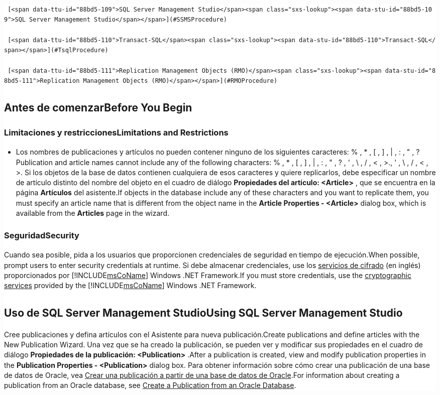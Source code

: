      [<span data-ttu-id="88bd5-109">SQL Server Management Studio</span><span class="sxs-lookup"><span data-stu-id="88bd5-109">SQL Server Management Studio</span></span>](#SSMSProcedure)  
  
     [<span data-ttu-id="88bd5-110">Transact-SQL</span><span class="sxs-lookup"><span data-stu-id="88bd5-110">Transact-SQL</span></span>](#TsqlProcedure)  
  
     [<span data-ttu-id="88bd5-111">Replication Management Objects (RMO)</span><span class="sxs-lookup"><span data-stu-id="88bd5-111">Replication Management Objects (RMO)</span></span>](#RMOProcedure)  
  
##  <a name="before-you-begin"></a><a name="BeforeYouBegin"></a> <span data-ttu-id="88bd5-112">Antes de comenzar</span><span class="sxs-lookup"><span data-stu-id="88bd5-112">Before You Begin</span></span>  
  
###  <a name="limitations-and-restrictions"></a><a name="Restrictions"></a> <span data-ttu-id="88bd5-113">Limitaciones y restricciones</span><span class="sxs-lookup"><span data-stu-id="88bd5-113">Limitations and Restrictions</span></span>  
  
-   <span data-ttu-id="88bd5-114">Los nombres de publicaciones y artículos no pueden contener ninguno de los siguientes caracteres: % , \* , [ , ] , | , : , " , ?</span><span class="sxs-lookup"><span data-stu-id="88bd5-114">Publication and article names cannot include any of the following characters: % , \* , [ , ] , | , : , " , ?</span></span> <span data-ttu-id="88bd5-115">, ' , \ , / , \< , >.</span><span class="sxs-lookup"><span data-stu-id="88bd5-115">, ' , \ , / , \< , >.</span></span> <span data-ttu-id="88bd5-116">Si los objetos de la base de datos contienen cualquiera de esos caracteres y quiere replicarlos, debe especificar un nombre de artículo distinto del nombre del objeto en el cuadro de diálogo **Propiedades del artículo: \<Article>** , que se encuentra en la página **Artículos** del asistente.</span><span class="sxs-lookup"><span data-stu-id="88bd5-116">If objects in the database include any of these characters and you want to replicate them, you must specify an article name that is different from the object name in the **Article Properties - \<Article>** dialog box, which is available from the **Articles** page in the wizard.</span></span>  
  
###  <a name="security"></a><a name="Security"></a> <span data-ttu-id="88bd5-117">Seguridad</span><span class="sxs-lookup"><span data-stu-id="88bd5-117">Security</span></span>  
 <span data-ttu-id="88bd5-118">Cuando sea posible, pida a los usuarios que proporcionen credenciales de seguridad en tiempo de ejecución.</span><span class="sxs-lookup"><span data-stu-id="88bd5-118">When possible, prompt users to enter security credentials at runtime.</span></span> <span data-ttu-id="88bd5-119">Si debe almacenar credenciales, use los [servicios de cifrado](https://go.microsoft.com/fwlink/?LinkId=34733) (en inglés) proporcionados por [!INCLUDE[msCoName](../../../includes/msconame-md.md)] Windows .NET Framework.</span><span class="sxs-lookup"><span data-stu-id="88bd5-119">If you must store credentials, use the [cryptographic services](https://go.microsoft.com/fwlink/?LinkId=34733) provided by the [!INCLUDE[msCoName](../../../includes/msconame-md.md)] Windows .NET Framework.</span></span>  
  
##  <a name="using-sql-server-management-studio"></a><a name="SSMSProcedure"></a> <span data-ttu-id="88bd5-120">Uso de SQL Server Management Studio</span><span class="sxs-lookup"><span data-stu-id="88bd5-120">Using SQL Server Management Studio</span></span>  
 <span data-ttu-id="88bd5-121">Cree publicaciones y defina artículos con el Asistente para nueva publicación.</span><span class="sxs-lookup"><span data-stu-id="88bd5-121">Create publications and define articles with the New Publication Wizard.</span></span> <span data-ttu-id="88bd5-122">Una vez que se ha creado la publicación, se pueden ver y modificar sus propiedades en el cuadro de diálogo **Propiedades de la publicación: \<Publication>** .</span><span class="sxs-lookup"><span data-stu-id="88bd5-122">After a publication is created, view and modify publication properties in the **Publication Properties - \<Publication>** dialog box.</span></span> <span data-ttu-id="88bd5-123">Para obtener información sobre cómo crear una publicación de una base de datos de Oracle, vea [Crear una publicación a partir de una base de datos de Oracle](create-a-publication-from-an-oracle-database.md).</span><span class="sxs-lookup"><span data-stu-id="88bd5-123">For information about creating a publication from an Oracle database, see [Create a Publication from an Oracle Database](create-a-publication-from-an-oracle-database.md).</span></span>  
  